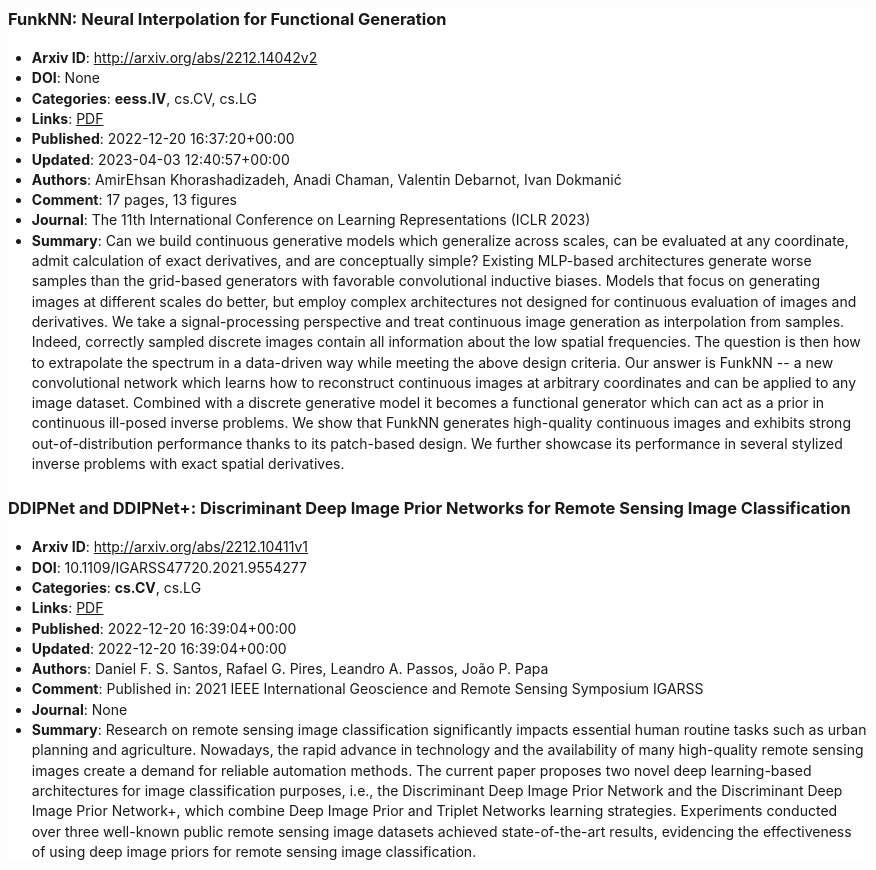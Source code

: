 

### FunkNN: Neural Interpolation for Functional Generation
- **Arxiv ID**: http://arxiv.org/abs/2212.14042v2
- **DOI**: None
- **Categories**: **eess.IV**, cs.CV, cs.LG
- **Links**: [PDF](http://arxiv.org/pdf/2212.14042v2)
- **Published**: 2022-12-20 16:37:20+00:00
- **Updated**: 2023-04-03 12:40:57+00:00
- **Authors**: AmirEhsan Khorashadizadeh, Anadi Chaman, Valentin Debarnot, Ivan Dokmanić
- **Comment**: 17 pages, 13 figures
- **Journal**: The 11th International Conference on Learning Representations
  (ICLR 2023)
- **Summary**: Can we build continuous generative models which generalize across scales, can be evaluated at any coordinate, admit calculation of exact derivatives, and are conceptually simple? Existing MLP-based architectures generate worse samples than the grid-based generators with favorable convolutional inductive biases. Models that focus on generating images at different scales do better, but employ complex architectures not designed for continuous evaluation of images and derivatives. We take a signal-processing perspective and treat continuous image generation as interpolation from samples. Indeed, correctly sampled discrete images contain all information about the low spatial frequencies. The question is then how to extrapolate the spectrum in a data-driven way while meeting the above design criteria. Our answer is FunkNN -- a new convolutional network which learns how to reconstruct continuous images at arbitrary coordinates and can be applied to any image dataset. Combined with a discrete generative model it becomes a functional generator which can act as a prior in continuous ill-posed inverse problems. We show that FunkNN generates high-quality continuous images and exhibits strong out-of-distribution performance thanks to its patch-based design. We further showcase its performance in several stylized inverse problems with exact spatial derivatives.



### DDIPNet and DDIPNet+: Discriminant Deep Image Prior Networks for Remote Sensing Image Classification
- **Arxiv ID**: http://arxiv.org/abs/2212.10411v1
- **DOI**: 10.1109/IGARSS47720.2021.9554277
- **Categories**: **cs.CV**, cs.LG
- **Links**: [PDF](http://arxiv.org/pdf/2212.10411v1)
- **Published**: 2022-12-20 16:39:04+00:00
- **Updated**: 2022-12-20 16:39:04+00:00
- **Authors**: Daniel F. S. Santos, Rafael G. Pires, Leandro A. Passos, João P. Papa
- **Comment**: Published in: 2021 IEEE International Geoscience and Remote Sensing
  Symposium IGARSS
- **Journal**: None
- **Summary**: Research on remote sensing image classification significantly impacts essential human routine tasks such as urban planning and agriculture. Nowadays, the rapid advance in technology and the availability of many high-quality remote sensing images create a demand for reliable automation methods. The current paper proposes two novel deep learning-based architectures for image classification purposes, i.e., the Discriminant Deep Image Prior Network and the Discriminant Deep Image Prior Network+, which combine Deep Image Prior and Triplet Networks learning strategies. Experiments conducted over three well-known public remote sensing image datasets achieved state-of-the-art results, evidencing the effectiveness of using deep image priors for remote sensing image classification.


